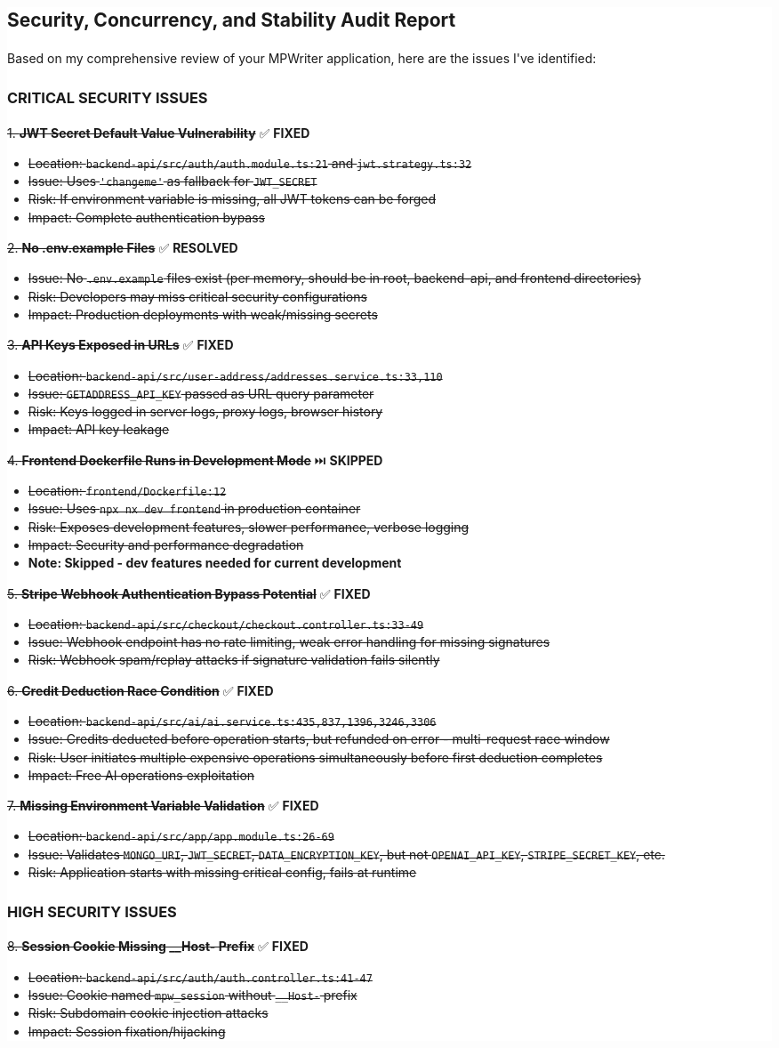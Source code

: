## Security, Concurrency, and Stability Audit Report

Based on my comprehensive review of your MPWriter application, here are the issues I've identified:

### **CRITICAL SECURITY ISSUES**

~~1. **JWT Secret Default Value Vulnerability**~~ ✅ **FIXED**
   - ~~Location: `backend-api/src/auth/auth.module.ts:21` and `jwt.strategy.ts:32`~~
   - ~~Issue: Uses `'changeme'` as fallback for `JWT_SECRET`~~
   - ~~Risk: If environment variable is missing, all JWT tokens can be forged~~
   - ~~Impact: Complete authentication bypass~~

~~2. **No .env.example Files**~~ ✅ **RESOLVED**
   - ~~Issue: No `.env.example` files exist (per memory, should be in root, backend-api, and frontend directories)~~
   - ~~Risk: Developers may miss critical security configurations~~
   - ~~Impact: Production deployments with weak/missing secrets~~

~~3. **API Keys Exposed in URLs**~~ ✅ **FIXED**
   - ~~Location: `backend-api/src/user-address/addresses.service.ts:33,110`~~
   - ~~Issue: `GETADDRESS_API_KEY` passed as URL query parameter~~
   - ~~Risk: Keys logged in server logs, proxy logs, browser history~~
   - ~~Impact: API key leakage~~

~~4. **Frontend Dockerfile Runs in Development Mode**~~ ⏭️ **SKIPPED**
   - ~~Location: `frontend/Dockerfile:12`~~
   - ~~Issue: Uses `npx nx dev frontend` in production container~~
   - ~~Risk: Exposes development features, slower performance, verbose logging~~
   - ~~Impact: Security and performance degradation~~
   - **Note: Skipped - dev features needed for current development**

~~5. **Stripe Webhook Authentication Bypass Potential**~~ ✅ **FIXED**
   - ~~Location: `backend-api/src/checkout/checkout.controller.ts:33-49`~~
   - ~~Issue: Webhook endpoint has no rate limiting, weak error handling for missing signatures~~
   - ~~Risk: Webhook spam/replay attacks if signature validation fails silently~~

~~6. **Credit Deduction Race Condition**~~ ✅ **FIXED**
   - ~~Location: `backend-api/src/ai/ai.service.ts:435,837,1396,3246,3306`~~
   - ~~Issue: Credits deducted before operation starts, but refunded on error - multi-request race window~~
   - ~~Risk: User initiates multiple expensive operations simultaneously before first deduction completes~~
   - ~~Impact: Free AI operations exploitation~~

~~7. **Missing Environment Variable Validation**~~ ✅ **FIXED**
   - ~~Location: `backend-api/src/app/app.module.ts:26-69`~~
   - ~~Issue: Validates `MONGO_URI`, `JWT_SECRET`, `DATA_ENCRYPTION_KEY`, but not `OPENAI_API_KEY`, `STRIPE_SECRET_KEY`, etc.~~
   - ~~Risk: Application starts with missing critical config, fails at runtime~~

### **HIGH SECURITY ISSUES**

~~8. **Session Cookie Missing __Host- Prefix**~~ ✅ **FIXED**
   - ~~Location: `backend-api/src/auth/auth.controller.ts:41-47`~~
   - ~~Issue: Cookie named `mpw_session` without `__Host-` prefix~~
   - ~~Risk: Subdomain cookie injection attacks~~
   - ~~Impact: Session fixation/hijacking~~
